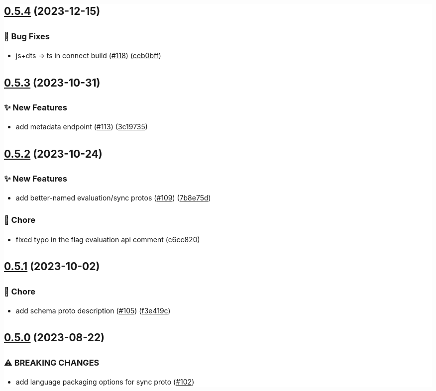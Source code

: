 ## [0.5.4](https://github.com/open-feature/flagd-schemas/compare/protobuf-v0.5.3...protobuf-v0.5.4) (2023-12-15)


### 🐛 Bug Fixes

* js+dts -&gt; ts in connect build ([#118](https://github.com/open-feature/flagd-schemas/issues/118)) ([ceb0bff](https://github.com/open-feature/flagd-schemas/commit/ceb0bff823a7b3e9b81e2720ac67cbafc324ff65))

## [0.5.3](https://github.com/open-feature/flagd-schemas/compare/protobuf-v0.5.2...protobuf-v0.5.3) (2023-10-31)


### ✨ New Features

* add metadata endpoint ([#113](https://github.com/open-feature/flagd-schemas/issues/113)) ([3c19735](https://github.com/open-feature/flagd-schemas/commit/3c1973514a1f087d0514700ed772f5502eb8adfe))

## [0.5.2](https://github.com/open-feature/flagd-schemas/compare/protobuf-v0.5.1...protobuf-v0.5.2) (2023-10-24)


### ✨ New Features

* add better-named evaluation/sync protos ([#109](https://github.com/open-feature/flagd-schemas/issues/109)) ([7b8e75d](https://github.com/open-feature/flagd-schemas/commit/7b8e75d7511ac310e8cb077d0b9a3d4732d24563))


### 🧹 Chore

* fixed typo in the flag evaluation api comment ([c6cc820](https://github.com/open-feature/flagd-schemas/commit/c6cc820975181ec5e0f8d287c34e2692949f8e9e))

## [0.5.1](https://github.com/open-feature/schemas/compare/protobuf-v0.5.0...protobuf-v0.5.1) (2023-10-02)


### 🧹 Chore

* add schema proto description ([#105](https://github.com/open-feature/schemas/issues/105)) ([f3e419c](https://github.com/open-feature/schemas/commit/f3e419c5ea676b6e0a4384b1ba3c9ad43b047eed))

## [0.5.0](https://github.com/open-feature/schemas/compare/protobuf-v0.4.0...protobuf-v0.5.0) (2023-08-22)


### ⚠ BREAKING CHANGES

* add language packaging options for sync proto ([#102](https://github.com/open-feature/schemas/issues/102))
